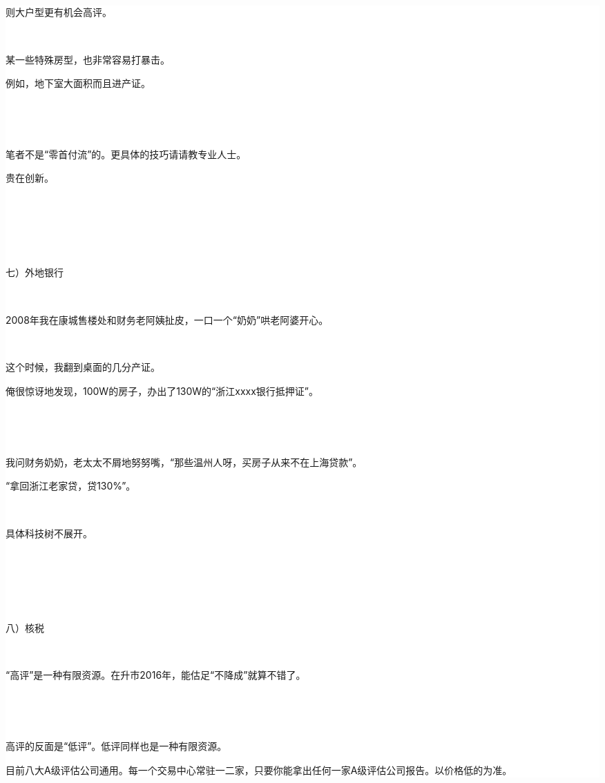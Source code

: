 则大户型更有机会高评。

&nbsp;

某一些特殊房型，也非常容易打暴击。

例如，地下室大面积而且进产证。

&nbsp;

&nbsp;

笔者不是“零首付流”的。更具体的技巧请请教专业人士。

贵在创新。

&nbsp;

&nbsp;

&nbsp;

七）外地银行

&nbsp;

2008年我在康城售楼处和财务老阿姨扯皮，一口一个“奶奶”哄老阿婆开心。

&nbsp;

这个时候，我翻到桌面的几分产证。

俺很惊讶地发现，100W的房子，办出了130W的“浙江xxxx银行抵押证”。

&nbsp;

&nbsp;

我问财务奶奶，老太太不屑地努努嘴，“那些温州人呀，买房子从来不在上海贷款”。

“拿回浙江老家贷，贷130%”。

&nbsp;

具体科技树不展开。

&nbsp;

&nbsp;

&nbsp;

八）核税

&nbsp;

“高评”是一种有限资源。在升市2016年，能估足“不降成”就算不错了。

&nbsp;

&nbsp;

高评的反面是“低评”。低评同样也是一种有限资源。

目前八大A级评估公司通用。每一个交易中心常驻一二家，只要你能拿出任何一家A级评估公司报告。以价格低的为准。
